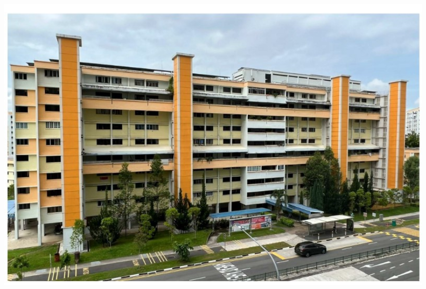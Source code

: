 </div>
</td>
</tr>
<tr>
<td rowspan="1" colspan="1">
<p></p>
<div class="isomer-image-wrapper">
<img style="width: 100%" height="auto" width="100%" alt="" src="/images/Copy_of_Zone_4___Pic_1_before.jpg">
</div>
</td>
<td rowspan="1" colspan="1">
<p></p>
<div class="isomer-image-wrapper">